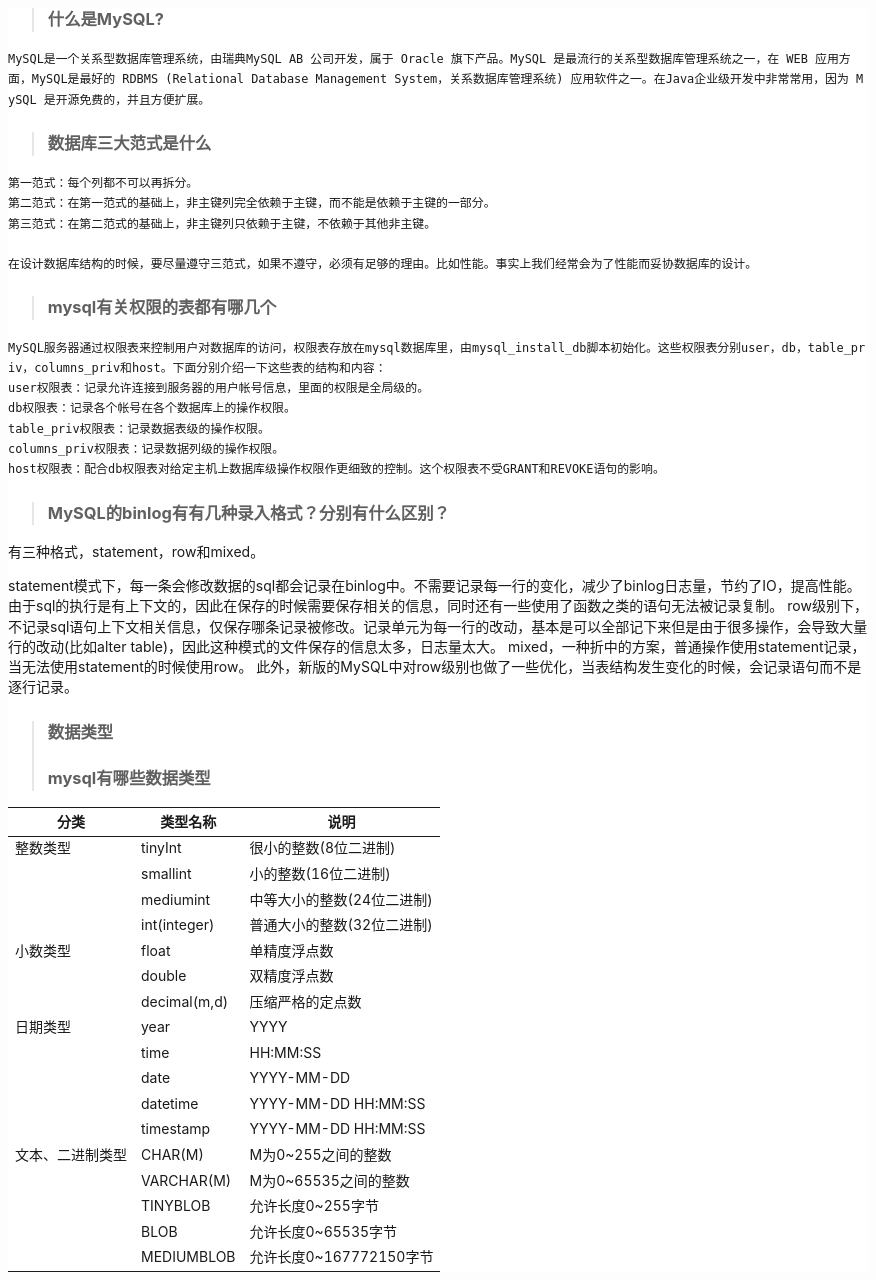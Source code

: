 > ### 什么是MySQL?
```
MySQL是一个关系型数据库管理系统，由瑞典MySQL AB 公司开发，属于 Oracle 旗下产品。MySQL 是最流行的关系型数据库管理系统之一，在 WEB 应用方面，MySQL是最好的 RDBMS (Relational Database Management System，关系数据库管理系统) 应用软件之一。在Java企业级开发中非常常用，因为 MySQL 是开源免费的，并且方便扩展。
```
> ### 数据库三大范式是什么
```
第一范式：每个列都不可以再拆分。
第二范式：在第一范式的基础上，非主键列完全依赖于主键，而不能是依赖于主键的一部分。
第三范式：在第二范式的基础上，非主键列只依赖于主键，不依赖于其他非主键。

在设计数据库结构的时候，要尽量遵守三范式，如果不遵守，必须有足够的理由。比如性能。事实上我们经常会为了性能而妥协数据库的设计。
```
> ### mysql有关权限的表都有哪几个
```
MySQL服务器通过权限表来控制用户对数据库的访问，权限表存放在mysql数据库里，由mysql_install_db脚本初始化。这些权限表分别user，db，table_priv，columns_priv和host。下面分别介绍一下这些表的结构和内容：
user权限表：记录允许连接到服务器的用户帐号信息，里面的权限是全局级的。
db权限表：记录各个帐号在各个数据库上的操作权限。
table_priv权限表：记录数据表级的操作权限。
columns_priv权限表：记录数据列级的操作权限。
host权限表：配合db权限表对给定主机上数据库级操作权限作更细致的控制。这个权限表不受GRANT和REVOKE语句的影响。
```
> ### MySQL的binlog有有几种录入格式？分别有什么区别？
有三种格式，statement，row和mixed。

statement模式下，每一条会修改数据的sql都会记录在binlog中。不需要记录每一行的变化，减少了binlog日志量，节约了IO，提高性能。由于sql的执行是有上下文的，因此在保存的时候需要保存相关的信息，同时还有一些使用了函数之类的语句无法被记录复制。
row级别下，不记录sql语句上下文相关信息，仅保存哪条记录被修改。记录单元为每一行的改动，基本是可以全部记下来但是由于很多操作，会导致大量行的改动(比如alter table)，因此这种模式的文件保存的信息太多，日志量太大。
mixed，一种折中的方案，普通操作使用statement记录，当无法使用statement的时候使用row。
此外，新版的MySQL中对row级别也做了一些优化，当表结构发生变化的时候，会记录语句而不是逐行记录。

> ### 数据类型
> ### mysql有哪些数据类型
|分类	|类型名称	|说明|
|---|---|---|
|整数类型|tinyInt|	很小的整数(8位二进制)||
||smallint	|小的整数(16位二进制)||
||mediumint	|中等大小的整数(24位二进制)||
||int(integer)|	普通大小的整数(32位二进制)||
|小数类型	|float	|单精度浮点数||
||double	|双精度浮点数||
||decimal(m,d)|	压缩严格的定点数||
|日期类型	|year|	YYYY |1901~2155||
||time|	HH:MM:SS |-838:59:59~838:59:59|
||date|	YYYY-MM-DD |1000-01-01~9999-12-3|
||datetime|	YYYY-MM-DD HH:MM:SS| 1000-01-01 00:00:00~ 9999-12-31 23:59:59|
||timestamp	|YYYY-MM-DD HH:MM:SS| 19700101 00:00:01 UTC~2038-01-19 03:14:07UTC|
|文本、二进制类型|CHAR(M)|	M为0~255之间的整数||
||VARCHAR(M)|	M为0~65535之间的整数||
||TINYBLOB|	允许长度0~255字节||
||BLOB	|允许长度0~65535字节||
||MEDIUMBLOB|	允许长度0~167772150字节||